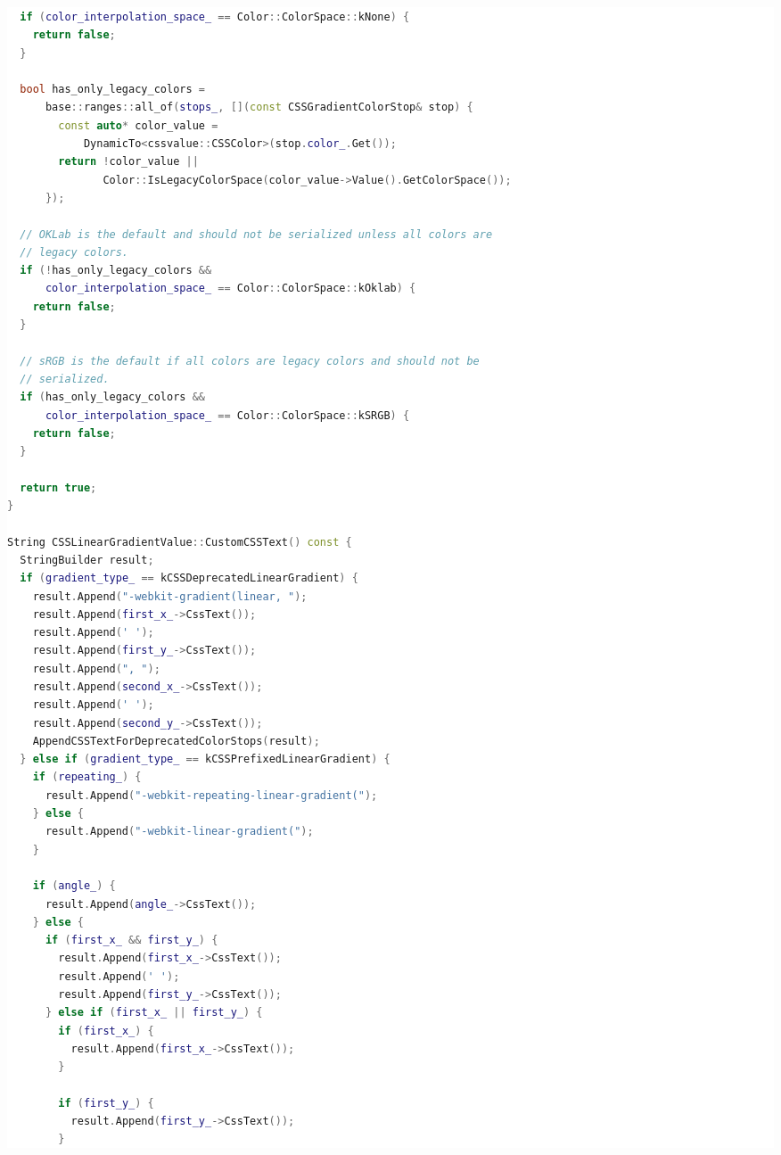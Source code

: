 ```cpp
  if (color_interpolation_space_ == Color::ColorSpace::kNone) {
    return false;
  }

  bool has_only_legacy_colors =
      base::ranges::all_of(stops_, [](const CSSGradientColorStop& stop) {
        const auto* color_value =
            DynamicTo<cssvalue::CSSColor>(stop.color_.Get());
        return !color_value ||
               Color::IsLegacyColorSpace(color_value->Value().GetColorSpace());
      });

  // OKLab is the default and should not be serialized unless all colors are
  // legacy colors.
  if (!has_only_legacy_colors &&
      color_interpolation_space_ == Color::ColorSpace::kOklab) {
    return false;
  }

  // sRGB is the default if all colors are legacy colors and should not be
  // serialized.
  if (has_only_legacy_colors &&
      color_interpolation_space_ == Color::ColorSpace::kSRGB) {
    return false;
  }

  return true;
}

String CSSLinearGradientValue::CustomCSSText() const {
  StringBuilder result;
  if (gradient_type_ == kCSSDeprecatedLinearGradient) {
    result.Append("-webkit-gradient(linear, ");
    result.Append(first_x_->CssText());
    result.Append(' ');
    result.Append(first_y_->CssText());
    result.Append(", ");
    result.Append(second_x_->CssText());
    result.Append(' ');
    result.Append(second_y_->CssText());
    AppendCSSTextForDeprecatedColorStops(result);
  } else if (gradient_type_ == kCSSPrefixedLinearGradient) {
    if (repeating_) {
      result.Append("-webkit-repeating-linear-gradient(");
    } else {
      result.Append("-webkit-linear-gradient(");
    }

    if (angle_) {
      result.Append(angle_->CssText());
    } else {
      if (first_x_ && first_y_) {
        result.Append(first_x_->CssText());
        result.Append(' ');
        result.Append(first_y_->CssText());
      } else if (first_x_ || first_y_) {
        if (first_x_) {
          result.Append(first_x_->CssText());
        }

        if (first_y_) {
          result.Append(first_y_->CssText());
        }
```